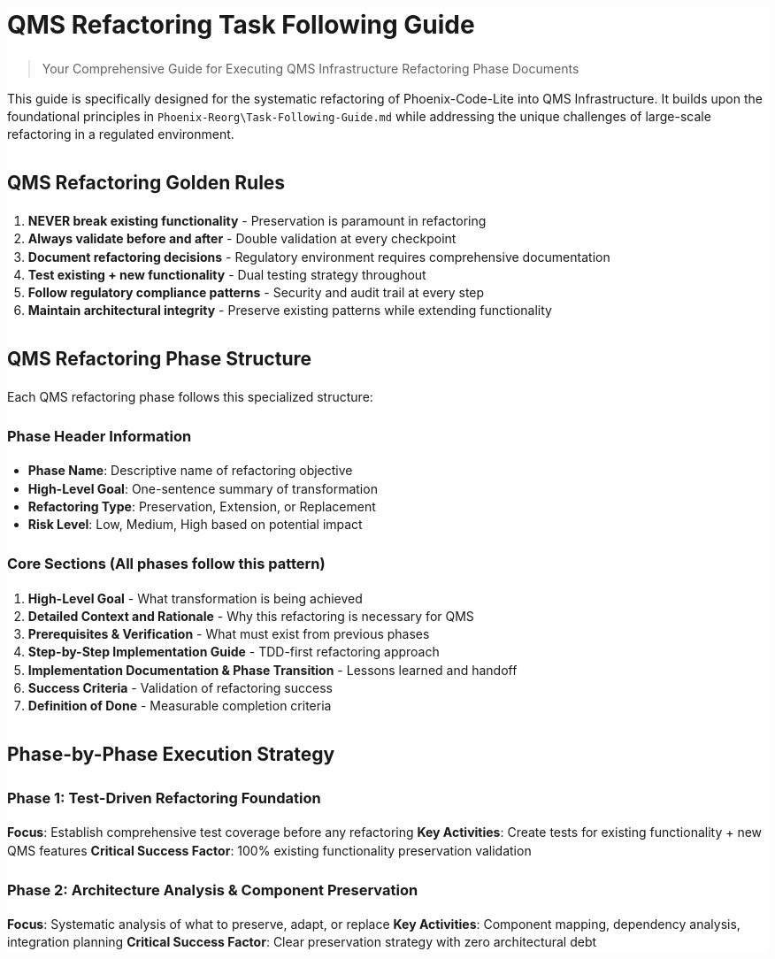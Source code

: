 # QMS Refactoring Task Following Guide

> Your Comprehensive Guide for Executing QMS Infrastructure Refactoring Phase Documents

This guide is specifically designed for the systematic refactoring of Phoenix-Code-Lite into QMS Infrastructure. It builds upon the foundational principles in `Phoenix-Reorg\Task-Following-Guide.md` while addressing the unique challenges of large-scale refactoring in a regulated environment.

## QMS Refactoring Golden Rules

1. **NEVER break existing functionality** - Preservation is paramount in refactoring
2. **Always validate before and after** - Double validation at every checkpoint
3. **Document refactoring decisions** - Regulatory environment requires comprehensive documentation
4. **Test existing + new functionality** - Dual testing strategy throughout
5. **Follow regulatory compliance patterns** - Security and audit trail at every step
6. **Maintain architectural integrity** - Preserve existing patterns while extending functionality

## QMS Refactoring Phase Structure

Each QMS refactoring phase follows this specialized structure:

### Phase Header Information

- **Phase Name**: Descriptive name of refactoring objective
- **High-Level Goal**: One-sentence summary of transformation
- **Refactoring Type**: Preservation, Extension, or Replacement
- **Risk Level**: Low, Medium, High based on potential impact

### Core Sections (All phases follow this pattern)

1. **High-Level Goal** - What transformation is being achieved
2. **Detailed Context and Rationale** - Why this refactoring is necessary for QMS
3. **Prerequisites & Verification** - What must exist from previous phases
4. **Step-by-Step Implementation Guide** - TDD-first refactoring approach
5. **Implementation Documentation & Phase Transition** - Lessons learned and handoff
6. **Success Criteria** - Validation of refactoring success
7. **Definition of Done** - Measurable completion criteria

## Phase-by-Phase Execution Strategy

### Phase 1: Test-Driven Refactoring Foundation

**Focus**: Establish comprehensive test coverage before any refactoring
**Key Activities**: Create tests for existing functionality + new QMS features
**Critical Success Factor**: 100% existing functionality preservation validation

### Phase 2: Architecture Analysis & Component Preservation

**Focus**: Systematic analysis of what to preserve, adapt, or replace
**Key Activities**: Component mapping, dependency analysis, integration planning
**Critical Success Factor**: Clear preservation strategy with zero architectural debt
